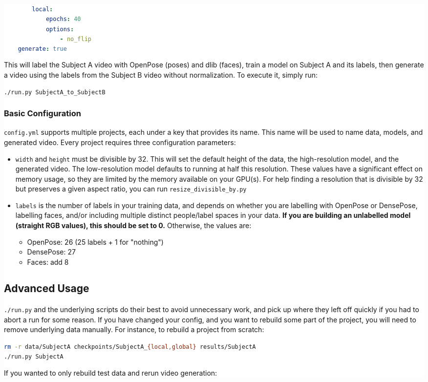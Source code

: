 ```yaml
        local:
            epochs: 40
            options:
                - no_flip
    generate: true
```

This will label the Subject A video with OpenPose (poses) and dlib (faces),
train a model on Subject A and its labels, then generate a video using the
labels from the Subject B video without normalization. To execute it, simply
run:

```bash
./run.py SubjectA_to_SubjectB
```

### Basic Configuration

`config.yml` supports multiple projects, each under a key that provides its
name. This name will be used to name data, models, and generated video. Every
project requires three configuration parameters:

* `width` and `height` must be divisible by 32. This will set the default
  height of the data, the high-resolution model, and the generated video. The
  low-resolution model defaults to running at half this resolution. These
  values have a significant effect on memory usage, so they are limited by the
  memory available on your GPU(s). For help finding a resolution that is
  divisible by 32 but preserves a given aspect ratio, you can run
  `resize_divisible_by.py`
* `labels` is the number of labels in your training data, and depends on
  whether you are labelling with OpenPose or DensePose, labelling faces, and/or
  including multiple distinct people/label spaces in your data. **If you are
  building an unlabelled model (straight RGB values), this should be set to
  0.** Otherwise, the values are:

  * OpenPose: 26 (25 labels + 1 for "nothing")
  * DensePose: 27
  * Faces: add 8


Advanced Usage
--------------

`./run.py` and the underlying scripts do their best to avoid unnecessary work,
and pick up where they left off quickly if you had to abort a run for some
reason. If you have changed your config, and you want to rebuild some part of
the project, you will need to remove underlying data manually. For instance,
to rebuild a project from scratch:

```bash
rm -r data/SubjectA checkpoints/SubjectA_{local,global} results/SubjectA
./run.py SubjectA
```

If you wanted to only rebuild test data and rerun video generation:
